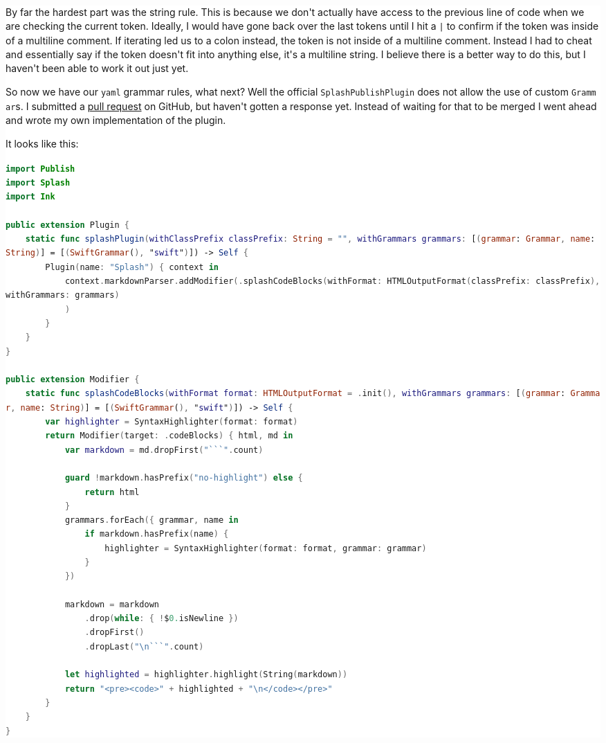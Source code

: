 By far the hardest part was the string rule. This is because we don't actually have access to the previous line of code when we are checking the current token. Ideally, I would have gone back over the last tokens until I hit a `|` to confirm if the token was inside of a multiline comment. If iterating led us to a colon instead, the token is not inside of a multiline comment. Instead I had to cheat and essentially say if the token doesn't fit into anything else, it's a multiline string. I believe there is a better way to do this, but I haven't been able to work it out just yet.

So now we have our `yaml` grammar rules, what next? Well the official `SplashPublishPlugin` does not allow the use of custom `Grammar`s. I submitted a [pull request](https://github.com/JohnSundell/SplashPublishPlugin/pull/8) on GitHub, but haven't gotten a response yet. Instead of waiting for that to be merged I went ahead and wrote my own implementation of the plugin.

It looks like this:

```swift
import Publish
import Splash
import Ink

public extension Plugin {
    static func splashPlugin(withClassPrefix classPrefix: String = "", withGrammars grammars: [(grammar: Grammar, name: String)] = [(SwiftGrammar(), "swift")]) -> Self {
        Plugin(name: "Splash") { context in
            context.markdownParser.addModifier(.splashCodeBlocks(withFormat: HTMLOutputFormat(classPrefix: classPrefix), withGrammars: grammars)
            )
        }
    }
}

public extension Modifier {
    static func splashCodeBlocks(withFormat format: HTMLOutputFormat = .init(), withGrammars grammars: [(grammar: Grammar, name: String)] = [(SwiftGrammar(), "swift")]) -> Self {
        var highlighter = SyntaxHighlighter(format: format)
        return Modifier(target: .codeBlocks) { html, md in
            var markdown = md.dropFirst("```".count)
            
            guard !markdown.hasPrefix("no-highlight") else {
                return html
            }
            grammars.forEach({ grammar, name in
                if markdown.hasPrefix(name) {
                    highlighter = SyntaxHighlighter(format: format, grammar: grammar)
                }
            })
            
            markdown = markdown
                .drop(while: { !$0.isNewline })
                .dropFirst()
                .dropLast("\n```".count)
            
            let highlighted = highlighter.highlight(String(markdown))
            return "<pre><code>" + highlighted + "\n</code></pre>"
        }
    }
}
```
